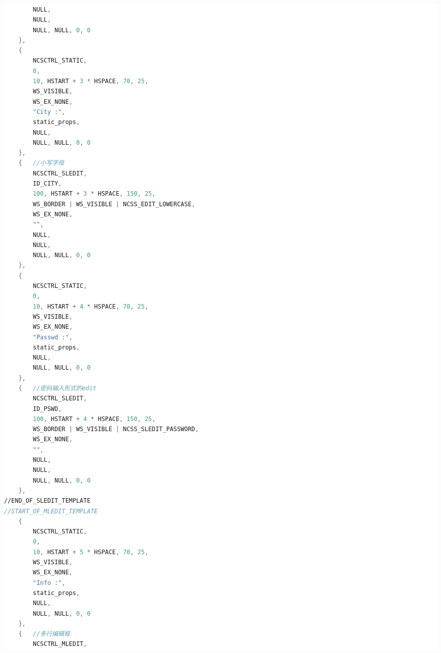 ```cpp
        NULL,
        NULL,
        NULL, NULL, 0, 0
    },
    {
        NCSCTRL_STATIC,
        0,
        10, HSTART + 3 * HSPACE, 70, 25,
        WS_VISIBLE,
        WS_EX_NONE,
        "City :",
        static_props,
        NULL,
        NULL, NULL, 0, 0
    },
    {   //小写字母
        NCSCTRL_SLEDIT,
        ID_CITY,
        100, HSTART + 3 * HSPACE, 150, 25,
        WS_BORDER | WS_VISIBLE | NCSS_EDIT_LOWERCASE,
        WS_EX_NONE,
        "",
        NULL,
        NULL,
        NULL, NULL, 0, 0
    },
    {
        NCSCTRL_STATIC,
        0,
        10, HSTART + 4 * HSPACE, 70, 25,
        WS_VISIBLE,
        WS_EX_NONE,
        "Passwd :",
        static_props,
        NULL,
        NULL, NULL, 0, 0
    },
    {   //密码输入形式的edit
        NCSCTRL_SLEDIT,
        ID_PSWD,
        100, HSTART + 4 * HSPACE, 150, 25,
        WS_BORDER | WS_VISIBLE | NCSS_SLEDIT_PASSWORD,
        WS_EX_NONE,
        "",
        NULL,
        NULL,
        NULL, NULL, 0, 0
    },
//END_OF_SLEDIT_TEMPLATE
//START_OF_MLEDIT_TEMPLATE
    {
        NCSCTRL_STATIC,
        0,
        10, HSTART + 5 * HSPACE, 70, 25,
        WS_VISIBLE,
        WS_EX_NONE,
        "Info :",
        static_props,
        NULL,
        NULL, NULL, 0, 0
    },
    {   //多行编辑框
        NCSCTRL_MLEDIT,
```